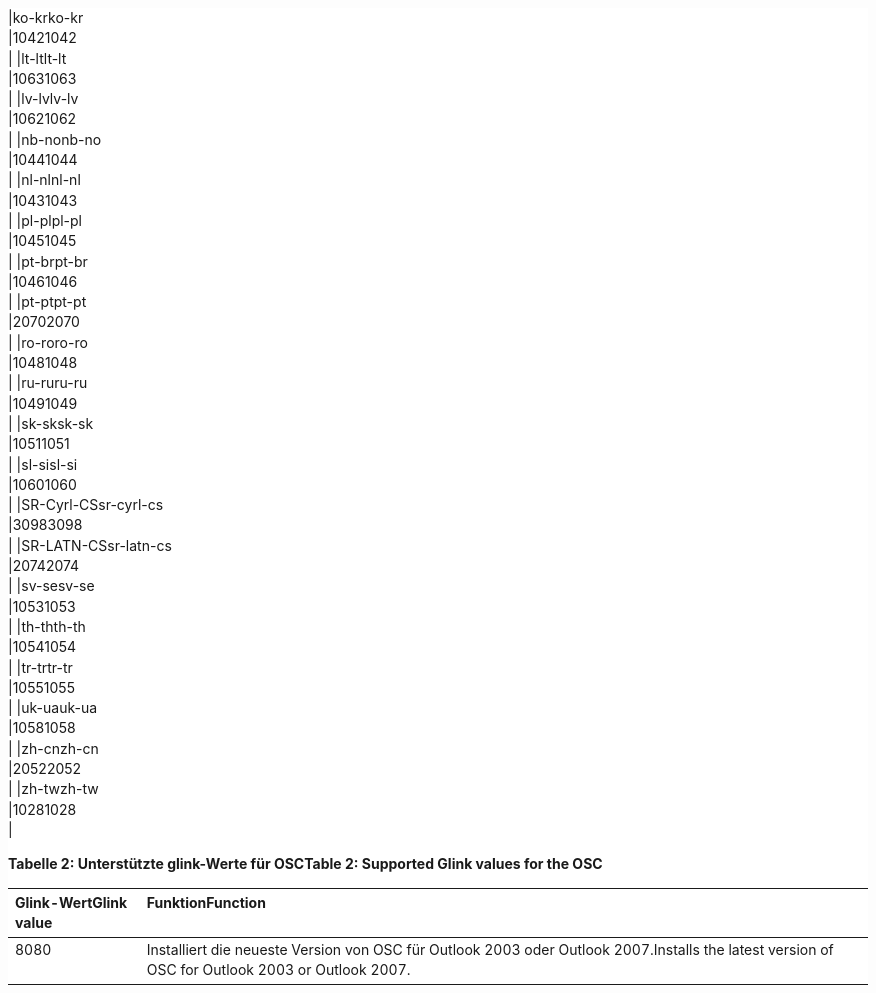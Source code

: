 |<span data-ttu-id="773c0-232">ko-kr</span><span class="sxs-lookup"><span data-stu-id="773c0-232">ko-kr</span></span>  <br/> |<span data-ttu-id="773c0-233">1042</span><span class="sxs-lookup"><span data-stu-id="773c0-233">1042</span></span>  <br/> |
|<span data-ttu-id="773c0-234">lt-lt</span><span class="sxs-lookup"><span data-stu-id="773c0-234">lt-lt</span></span>  <br/> |<span data-ttu-id="773c0-235">1063</span><span class="sxs-lookup"><span data-stu-id="773c0-235">1063</span></span>  <br/> |
|<span data-ttu-id="773c0-236">lv-lv</span><span class="sxs-lookup"><span data-stu-id="773c0-236">lv-lv</span></span>  <br/> |<span data-ttu-id="773c0-237">1062</span><span class="sxs-lookup"><span data-stu-id="773c0-237">1062</span></span>  <br/> |
|<span data-ttu-id="773c0-238">nb-no</span><span class="sxs-lookup"><span data-stu-id="773c0-238">nb-no</span></span>  <br/> |<span data-ttu-id="773c0-239">1044</span><span class="sxs-lookup"><span data-stu-id="773c0-239">1044</span></span>  <br/> |
|<span data-ttu-id="773c0-240">nl-nl</span><span class="sxs-lookup"><span data-stu-id="773c0-240">nl-nl</span></span>  <br/> |<span data-ttu-id="773c0-241">1043</span><span class="sxs-lookup"><span data-stu-id="773c0-241">1043</span></span>  <br/> |
|<span data-ttu-id="773c0-242">pl-pl</span><span class="sxs-lookup"><span data-stu-id="773c0-242">pl-pl</span></span>  <br/> |<span data-ttu-id="773c0-243">1045</span><span class="sxs-lookup"><span data-stu-id="773c0-243">1045</span></span>  <br/> |
|<span data-ttu-id="773c0-244">pt-br</span><span class="sxs-lookup"><span data-stu-id="773c0-244">pt-br</span></span>  <br/> |<span data-ttu-id="773c0-245">1046</span><span class="sxs-lookup"><span data-stu-id="773c0-245">1046</span></span>  <br/> |
|<span data-ttu-id="773c0-246">pt-pt</span><span class="sxs-lookup"><span data-stu-id="773c0-246">pt-pt</span></span>  <br/> |<span data-ttu-id="773c0-247">2070</span><span class="sxs-lookup"><span data-stu-id="773c0-247">2070</span></span>  <br/> |
|<span data-ttu-id="773c0-248">ro-ro</span><span class="sxs-lookup"><span data-stu-id="773c0-248">ro-ro</span></span>  <br/> |<span data-ttu-id="773c0-249">1048</span><span class="sxs-lookup"><span data-stu-id="773c0-249">1048</span></span>  <br/> |
|<span data-ttu-id="773c0-250">ru-ru</span><span class="sxs-lookup"><span data-stu-id="773c0-250">ru-ru</span></span>  <br/> |<span data-ttu-id="773c0-251">1049</span><span class="sxs-lookup"><span data-stu-id="773c0-251">1049</span></span>  <br/> |
|<span data-ttu-id="773c0-252">sk-sk</span><span class="sxs-lookup"><span data-stu-id="773c0-252">sk-sk</span></span>  <br/> |<span data-ttu-id="773c0-253">1051</span><span class="sxs-lookup"><span data-stu-id="773c0-253">1051</span></span>  <br/> |
|<span data-ttu-id="773c0-254">sl-si</span><span class="sxs-lookup"><span data-stu-id="773c0-254">sl-si</span></span>  <br/> |<span data-ttu-id="773c0-255">1060</span><span class="sxs-lookup"><span data-stu-id="773c0-255">1060</span></span>  <br/> |
|<span data-ttu-id="773c0-256">SR-Cyrl-CS</span><span class="sxs-lookup"><span data-stu-id="773c0-256">sr-cyrl-cs</span></span>  <br/> |<span data-ttu-id="773c0-257">3098</span><span class="sxs-lookup"><span data-stu-id="773c0-257">3098</span></span>  <br/> |
|<span data-ttu-id="773c0-258">SR-LATN-CS</span><span class="sxs-lookup"><span data-stu-id="773c0-258">sr-latn-cs</span></span>  <br/> |<span data-ttu-id="773c0-259">2074</span><span class="sxs-lookup"><span data-stu-id="773c0-259">2074</span></span>  <br/> |
|<span data-ttu-id="773c0-260">sv-se</span><span class="sxs-lookup"><span data-stu-id="773c0-260">sv-se</span></span>  <br/> |<span data-ttu-id="773c0-261">1053</span><span class="sxs-lookup"><span data-stu-id="773c0-261">1053</span></span>  <br/> |
|<span data-ttu-id="773c0-262">th-th</span><span class="sxs-lookup"><span data-stu-id="773c0-262">th-th</span></span>  <br/> |<span data-ttu-id="773c0-263">1054</span><span class="sxs-lookup"><span data-stu-id="773c0-263">1054</span></span>  <br/> |
|<span data-ttu-id="773c0-264">tr-tr</span><span class="sxs-lookup"><span data-stu-id="773c0-264">tr-tr</span></span>  <br/> |<span data-ttu-id="773c0-265">1055</span><span class="sxs-lookup"><span data-stu-id="773c0-265">1055</span></span>  <br/> |
|<span data-ttu-id="773c0-266">uk-ua</span><span class="sxs-lookup"><span data-stu-id="773c0-266">uk-ua</span></span>  <br/> |<span data-ttu-id="773c0-267">1058</span><span class="sxs-lookup"><span data-stu-id="773c0-267">1058</span></span>  <br/> |
|<span data-ttu-id="773c0-268">zh-cn</span><span class="sxs-lookup"><span data-stu-id="773c0-268">zh-cn</span></span>  <br/> |<span data-ttu-id="773c0-269">2052</span><span class="sxs-lookup"><span data-stu-id="773c0-269">2052</span></span>  <br/> |
|<span data-ttu-id="773c0-270">zh-tw</span><span class="sxs-lookup"><span data-stu-id="773c0-270">zh-tw</span></span>  <br/> |<span data-ttu-id="773c0-271">1028</span><span class="sxs-lookup"><span data-stu-id="773c0-271">1028</span></span>  <br/> |
   
<span data-ttu-id="773c0-272">**Tabelle 2: Unterstützte glink-Werte für OSC**</span><span class="sxs-lookup"><span data-stu-id="773c0-272">**Table 2: Supported Glink values for the OSC**</span></span>
  
|<span data-ttu-id="773c0-273">**Glink-Wert**</span><span class="sxs-lookup"><span data-stu-id="773c0-273">**Glink value**</span></span>|<span data-ttu-id="773c0-274">**Funktion**</span><span class="sxs-lookup"><span data-stu-id="773c0-274">**Function**</span></span>|
|:-----|:-----|
|<span data-ttu-id="773c0-275">80</span><span class="sxs-lookup"><span data-stu-id="773c0-275">80</span></span>  <br/> |<span data-ttu-id="773c0-276">Installiert die neueste Version von OSC für Outlook 2003 oder Outlook 2007.</span><span class="sxs-lookup"><span data-stu-id="773c0-276">Installs the latest version of OSC for Outlook 2003 or Outlook 2007.</span></span>  <br/> |